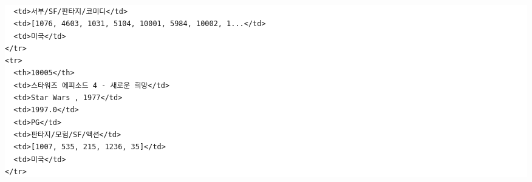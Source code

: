       <td>서부/SF/판타지/코미디</td>
      <td>[1076, 4603, 1031, 5104, 10001, 5984, 10002, 1...</td>
      <td>미국</td>
    </tr>
    <tr>
      <th>10005</th>
      <td>스타워즈 에피소드 4 - 새로운 희망</td>
      <td>Star Wars , 1977</td>
      <td>1997.0</td>
      <td>PG</td>
      <td>판타지/모험/SF/액션</td>
      <td>[1007, 535, 215, 1236, 35]</td>
      <td>미국</td>
    </tr>
  </tbody>
</table>
</div>
      <button class="colab-df-convert" onclick="convertToInteractive('df-c04c21ee-9624-47e1-9d58-b913c84546d0')"
              title="Convert this dataframe to an interactive table."
              style="display:none;">

  <svg xmlns="http://www.w3.org/2000/svg" height="24px"viewBox="0 0 24 24"
       width="24px">
    <path d="M0 0h24v24H0V0z" fill="none"/>
    <path d="M18.56 5.44l.94 2.06.94-2.06 2.06-.94-2.06-.94-.94-2.06-.94 2.06-2.06.94zm-11 1L8.5 8.5l.94-2.06 2.06-.94-2.06-.94L8.5 2.5l-.94 2.06-2.06.94zm10 10l.94 2.06.94-2.06 2.06-.94-2.06-.94-.94-2.06-.94 2.06-2.06.94z"/><path d="M17.41 7.96l-1.37-1.37c-.4-.4-.92-.59-1.43-.59-.52 0-1.04.2-1.43.59L10.3 9.45l-7.72 7.72c-.78.78-.78 2.05 0 2.83L4 21.41c.39.39.9.59 1.41.59.51 0 1.02-.2 1.41-.59l7.78-7.78 2.81-2.81c.8-.78.8-2.07 0-2.86zM5.41 20L4 18.59l7.72-7.72 1.47 1.35L5.41 20z"/>
  </svg>
      </button>

  <style>
    .colab-df-container {
      display:flex;
      flex-wrap:wrap;
      gap: 12px;
    }

    .colab-df-convert {
      background-color: #E8F0FE;
      border: none;
      border-radius: 50%;
      cursor: pointer;
      display: none;
      fill: #1967D2;
      height: 32px;
      padding: 0 0 0 0;
      width: 32px;
    }

    .colab-df-convert:hover {
      background-color: #E2EBFA;
      box-shadow: 0px 1px 2px rgba(60, 64, 67, 0.3), 0px 1px 3px 1px rgba(60, 64, 67, 0.15);
      fill: #174EA6;
    }
